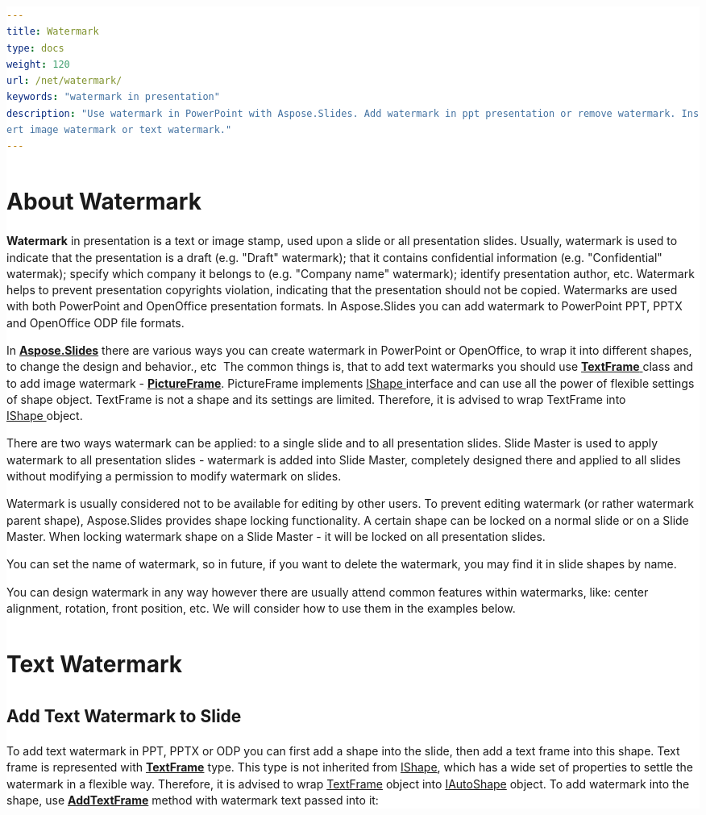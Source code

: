 ```yaml
---
title: Watermark
type: docs
weight: 120
url: /net/watermark/
keywords: "watermark in presentation"
description: "Use watermark in PowerPoint with Aspose.Slides. Add watermark in ppt presentation or remove watermark. Insert image watermark or text watermark."
---
```



# **About Watermark**
**Watermark** in presentation is a text or image stamp, used upon a slide or all presentation slides. Usually, watermark is used to indicate that the presentation is a draft (e.g. "Draft" watermark); that it contains confidential information (e.g. "Confidential" watermak); specify which company it belongs to (e.g. "Company name" watermark); identify presentation author, etc. Watermark helps to prevent presentation copyrights violation, indicating that the presentation should not be copied. Watermarks are used with both PowerPoint and OpenOffice presentation formats. In Aspose.Slides you can add watermark to PowerPoint PPT, PPTX and OpenOffice ODP file formats.

In [**Aspose.Slides**](https://products.aspose.com/slides/net) there are various ways you can create watermark in PowerPoint or OpenOffice, to wrap it into different shapes, to change the design and behavior., etc  The common things is, that to add text watermarks you should use [**TextFrame** ](https://apireference.aspose.com/net/slides/aspose.slides/textframe)class and to add image watermark - [**PictureFrame**](https://apireference.aspose.com/net/slides/aspose.slides/pictureframe/). PictureFrame implements [IShape ](https://apireference.aspose.com/net/slides/aspose.slides/ishape)interface and can use all the power of flexible settings of shape object. TextFrame is not a shape and its settings are limited. Therefore, it is advised to wrap TextFrame into [IShape ](https://apireference.aspose.com/net/slides/aspose.slides/ishape)object.

There are two ways watermark can be applied: to a single slide and to all presentation slides. Slide Master is used to apply watermark to all presentation slides - watermark is added into Slide Master, completely designed there and applied to all slides without modifying a permission to modify watermark on slides.

Watermark is usually considered not to be available for editing by other users. To prevent editing watermark (or rather watermark parent shape), Aspose.Slides provides shape locking functionality. A certain shape can be locked on a normal slide or on a Slide Master. When locking watermark shape on a Slide Master - it will be locked on all presentation slides.

You can set the name of watermark, so in future, if you want to delete the watermark, you may find it in slide shapes by name.

You can design watermark in any way however there are usually attend common features within watermarks, like: center alignment, rotation, front position, etc. We will consider how to use them in the examples below.
# **Text Watermark**
## **Add Text Watermark to Slide**
To add text watermark in PPT, PPTX or ODP you can first add a shape into the slide, then add a text frame into this shape. Text frame is represented with [**TextFrame**](https://apireference.aspose.com/net/slides/aspose.slides/textframe) type. This type is not inherited from [IShape](https://apireference.aspose.com/net/slides/aspose.slides/ishape/), which has a wide set of properties to settle the watermark in a flexible way. Therefore, it is advised to wrap [TextFrame](https://apireference.aspose.com/net/slides/aspose.slides/textframe) object into [IAutoShape](https://apireference.aspose.com/net/slides/aspose.slides/iautoshape/) object. To add watermark into the shape, use [**AddTextFrame**](https://apireference.aspose.com/net/slides/aspose.slides/iautoshape/methods/addtextframe) method with watermark text passed into it:
